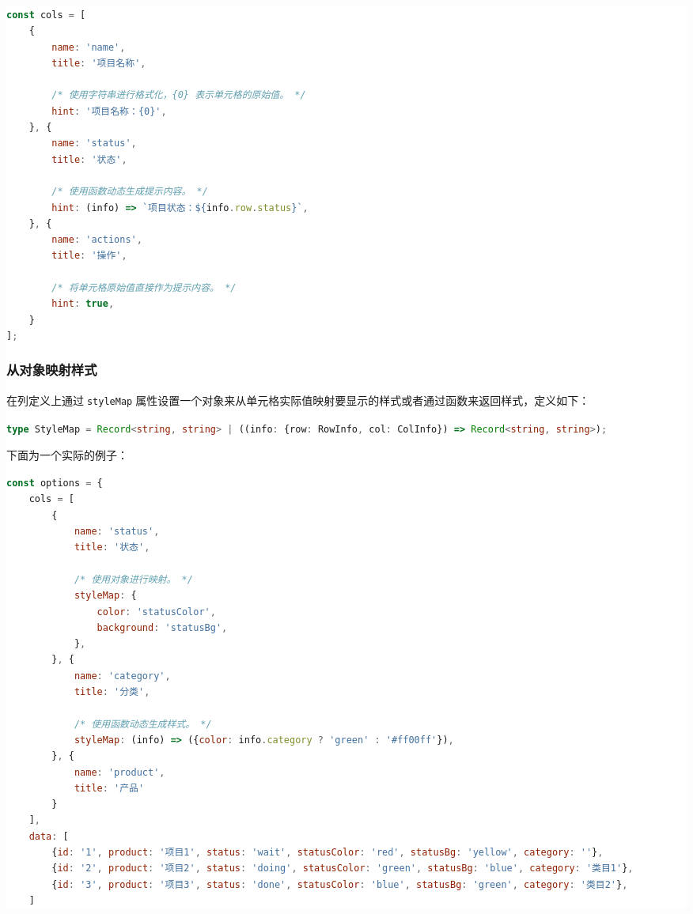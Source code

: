```js
const cols = [
    {
        name: 'name',
        title: '项目名称',

        /* 使用字符串进行格式化，{0} 表示单元格的原始值。 */
        hint: '项目名称：{0}',
    }, {
        name: 'status',
        title: '状态',

        /* 使用函数动态生成提示内容。 */
        hint: (info) => `项目状态：${info.row.status}`,
    }, {
        name: 'actions',
        title: '操作',

        /* 将单元格原始值直接作为提示内容。 */
        hint: true,
    }
];
```

### 从对象映射样式

在列定义上通过 `styleMap` 属性设置一个对象来从单元格实际值映射要显示的样式或者通过函数来返回样式，定义如下：

```ts
type StyleMap = Record<string, string> | ((info: {row: RowInfo, col: ColInfo}) => Record<string, string>);
```

下面为一个实际的例子：

```js
const options = {
    cols = [
        {
            name: 'status',
            title: '状态',

            /* 使用对象进行映射。 */
            styleMap: {
                color: 'statusColor',
                background: 'statusBg',
            },
        }, {
            name: 'category',
            title: '分类',

            /* 使用函数动态生成样式。 */
            styleMap: (info) => ({color: info.category ? 'green' : '#ff00ff'}),
        }, {
            name: 'product',
            title: '产品'
        }
    ],
    data: [
        {id: '1', product: '项目1', status: 'wait', statusColor: 'red', statusBg: 'yellow', category: ''},
        {id: '2', product: '项目2', status: 'doing', statusColor: 'green', statusBg: 'blue', category: '类目1'},
        {id: '3', product: '项目3', status: 'done', statusColor: 'blue', statusBg: 'green', category: '类目2'},
    ]
```